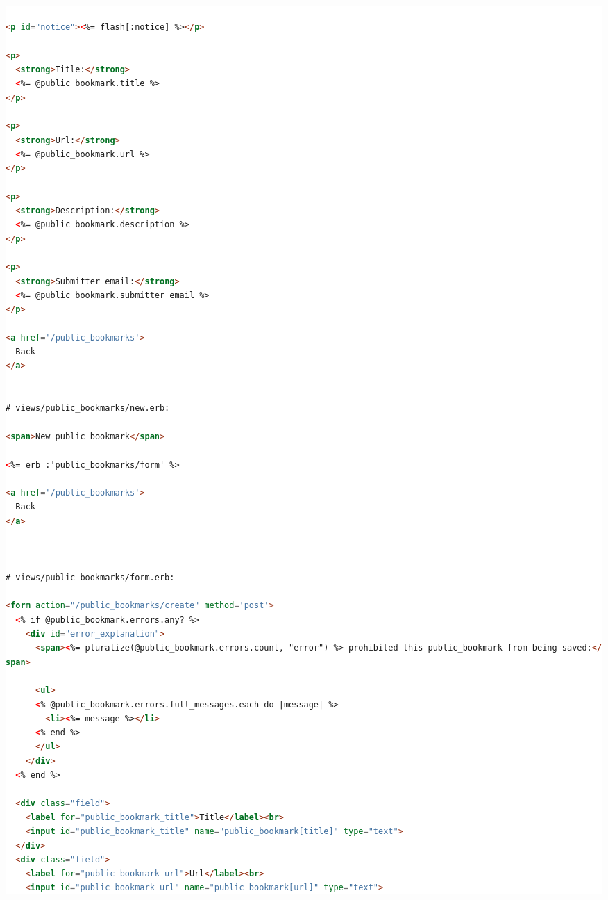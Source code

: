 ``` html

<p id="notice"><%= flash[:notice] %></p>

<p>
  <strong>Title:</strong>
  <%= @public_bookmark.title %>
</p>

<p>
  <strong>Url:</strong>
  <%= @public_bookmark.url %>
</p>

<p>
  <strong>Description:</strong>
  <%= @public_bookmark.description %>
</p>

<p>
  <strong>Submitter email:</strong>
  <%= @public_bookmark.submitter_email %>
</p>

<a href='/public_bookmarks'>
  Back
</a>


# views/public_bookmarks/new.erb:

<span>New public_bookmark</span>

<%= erb :'public_bookmarks/form' %>

<a href='/public_bookmarks'>
  Back
</a>



# views/public_bookmarks/form.erb:

<form action="/public_bookmarks/create" method='post'>
  <% if @public_bookmark.errors.any? %>
    <div id="error_explanation">
      <span><%= pluralize(@public_bookmark.errors.count, "error") %> prohibited this public_bookmark from being saved:</span>

      <ul>
      <% @public_bookmark.errors.full_messages.each do |message| %>
        <li><%= message %></li>
      <% end %>
      </ul>
    </div>
  <% end %>

  <div class="field">
    <label for="public_bookmark_title">Title</label><br>
    <input id="public_bookmark_title" name="public_bookmark[title]" type="text">
  </div>
  <div class="field">
    <label for="public_bookmark_url">Url</label><br>
    <input id="public_bookmark_url" name="public_bookmark[url]" type="text">
```